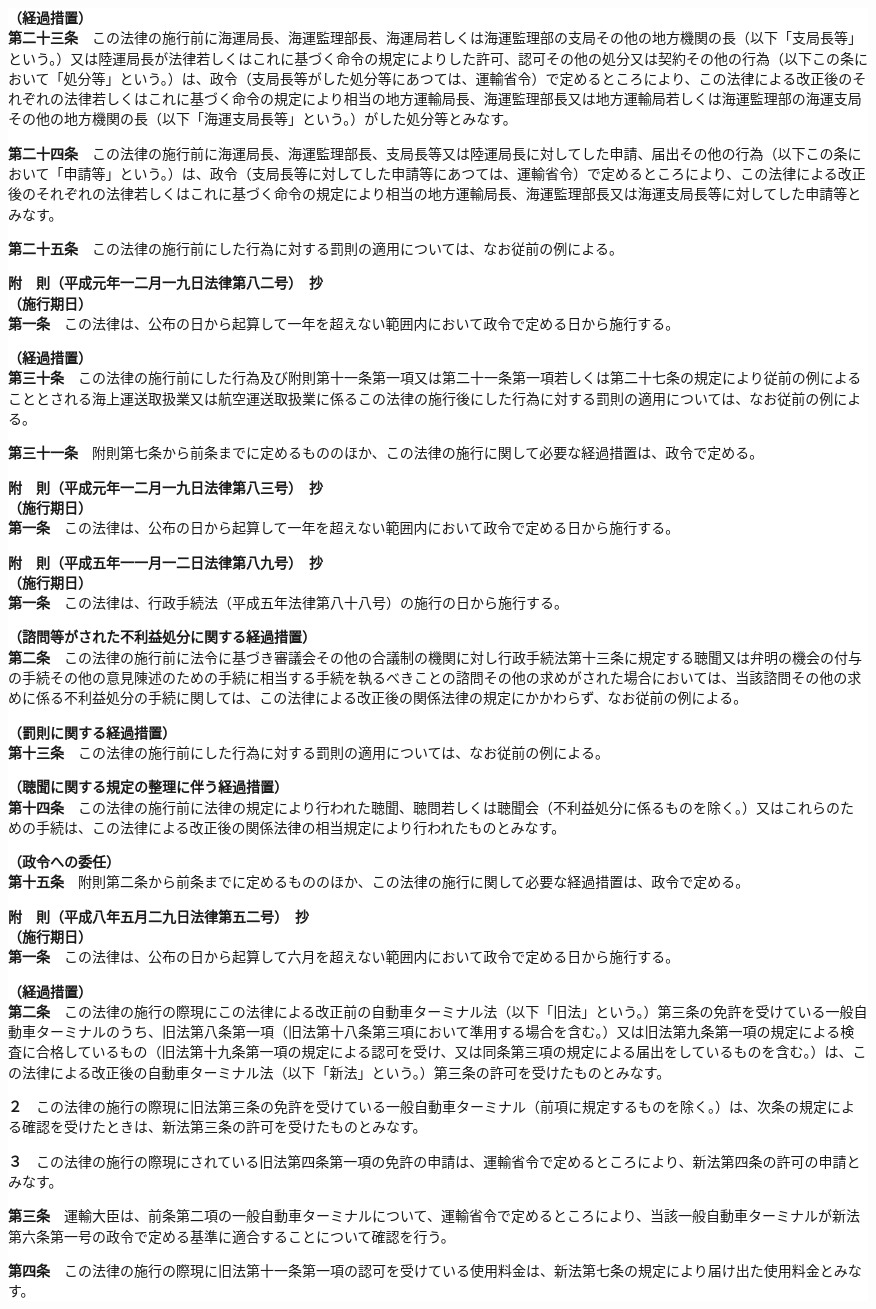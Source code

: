 **（経過措置）**  
**第二十三条**　この法律の施行前に海運局長、海運監理部長、海運局若しくは海運監理部の支局その他の地方機関の長（以下「支局長等」という。）又は陸運局長が法律若しくはこれに基づく命令の規定によりした許可、認可その他の処分又は契約その他の行為（以下この条において「処分等」という。）は、政令（支局長等がした処分等にあつては、運輸省令）で定めるところにより、この法律による改正後のそれぞれの法律若しくはこれに基づく命令の規定により相当の地方運輸局長、海運監理部長又は地方運輸局若しくは海運監理部の海運支局その他の地方機関の長（以下「海運支局長等」という。）がした処分等とみなす。  
  
**第二十四条**　この法律の施行前に海運局長、海運監理部長、支局長等又は陸運局長に対してした申請、届出その他の行為（以下この条において「申請等」という。）は、政令（支局長等に対してした申請等にあつては、運輸省令）で定めるところにより、この法律による改正後のそれぞれの法律若しくはこれに基づく命令の規定により相当の地方運輸局長、海運監理部長又は海運支局長等に対してした申請等とみなす。  
  
**第二十五条**　この法律の施行前にした行為に対する罰則の適用については、なお従前の例による。  
  
**附　則（平成元年一二月一九日法律第八二号）　抄**  
**（施行期日）**  
**第一条**　この法律は、公布の日から起算して一年を超えない範囲内において政令で定める日から施行する。  
  
**（経過措置）**  
**第三十条**　この法律の施行前にした行為及び附則第十一条第一項又は第二十一条第一項若しくは第二十七条の規定により従前の例によることとされる海上運送取扱業又は航空運送取扱業に係るこの法律の施行後にした行為に対する罰則の適用については、なお従前の例による。  
  
**第三十一条**　附則第七条から前条までに定めるもののほか、この法律の施行に関して必要な経過措置は、政令で定める。  
  
**附　則（平成元年一二月一九日法律第八三号）　抄**  
**（施行期日）**  
**第一条**　この法律は、公布の日から起算して一年を超えない範囲内において政令で定める日から施行する。  
  
**附　則（平成五年一一月一二日法律第八九号）　抄**  
**（施行期日）**  
**第一条**　この法律は、行政手続法（平成五年法律第八十八号）の施行の日から施行する。  
  
**（諮問等がされた不利益処分に関する経過措置）**  
**第二条**　この法律の施行前に法令に基づき審議会その他の合議制の機関に対し行政手続法第十三条に規定する聴聞又は弁明の機会の付与の手続その他の意見陳述のための手続に相当する手続を執るべきことの諮問その他の求めがされた場合においては、当該諮問その他の求めに係る不利益処分の手続に関しては、この法律による改正後の関係法律の規定にかかわらず、なお従前の例による。  
  
**（罰則に関する経過措置）**  
**第十三条**　この法律の施行前にした行為に対する罰則の適用については、なお従前の例による。  
  
**（聴聞に関する規定の整理に伴う経過措置）**  
**第十四条**　この法律の施行前に法律の規定により行われた聴聞、聴問若しくは聴聞会（不利益処分に係るものを除く。）又はこれらのための手続は、この法律による改正後の関係法律の相当規定により行われたものとみなす。  
  
**（政令への委任）**  
**第十五条**　附則第二条から前条までに定めるもののほか、この法律の施行に関して必要な経過措置は、政令で定める。  
  
**附　則（平成八年五月二九日法律第五二号）　抄**  
**（施行期日）**  
**第一条**　この法律は、公布の日から起算して六月を超えない範囲内において政令で定める日から施行する。  
  
**（経過措置）**  
**第二条**　この法律の施行の際現にこの法律による改正前の自動車ターミナル法（以下「旧法」という。）第三条の免許を受けている一般自動車ターミナルのうち、旧法第八条第一項（旧法第十八条第三項において準用する場合を含む。）又は旧法第九条第一項の規定による検査に合格しているもの（旧法第十九条第一項の規定による認可を受け、又は同条第三項の規定による届出をしているものを含む。）は、この法律による改正後の自動車ターミナル法（以下「新法」という。）第三条の許可を受けたものとみなす。  
  
**２**　この法律の施行の際現に旧法第三条の免許を受けている一般自動車ターミナル（前項に規定するものを除く。）は、次条の規定による確認を受けたときは、新法第三条の許可を受けたものとみなす。  
  
**３**　この法律の施行の際現にされている旧法第四条第一項の免許の申請は、運輸省令で定めるところにより、新法第四条の許可の申請とみなす。  
  
**第三条**　運輸大臣は、前条第二項の一般自動車ターミナルについて、運輸省令で定めるところにより、当該一般自動車ターミナルが新法第六条第一号の政令で定める基準に適合することについて確認を行う。  
  
**第四条**　この法律の施行の際現に旧法第十一条第一項の認可を受けている使用料金は、新法第七条の規定により届け出た使用料金とみなす。  
  
